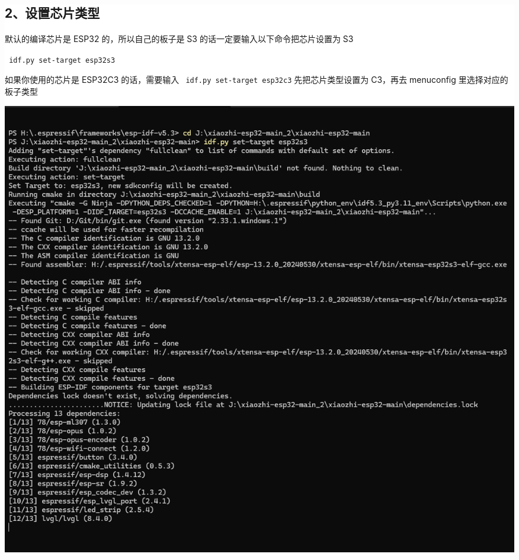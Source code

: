 ## 2、设置芯片类型

默认的编译芯片是 ESP32 的，所以自己的板子是 S3 的话一定要输入以下命令把芯片设置为 S3

` idf.py set-target esp32s3`

如果你使用的芯片是 ESP32C3 的话，需要输入 ` idf.py set-target esp32c3` 先把芯片类型设置为 C3，再去 menuconfig 里选择对应的板子类型

![](static/W1cpbufIQoS2HaxPS3Qcu8Btnqd.png)
